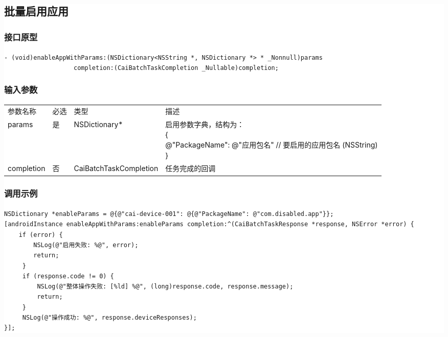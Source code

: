 

## 批量启用应用

### 接口原型
``` objc
- (void)enableAppWithParams:(NSDictionary<NSString *, NSDictionary *> * _Nonnull)params
                   completion:(CaiBatchTaskCompletion _Nullable)completion;
```

### 输入参数
<table>
<tr>
<td rowspan="1" colSpan="1" >参数名称</td>

<td rowspan="1" colSpan="1" >必选</td>

<td rowspan="1" colSpan="1" >类型</td>

<td rowspan="1" colSpan="1" >描述</td>
</tr>

<tr>
<td rowspan="1" colSpan="1" >params</td>

<td rowspan="1" colSpan="1" >是</td>

<td rowspan="1" colSpan="1" >NSDictionary<NSString *, NSDictionary *>*</td>

<td rowspan="1" colSpan="1" >启用参数字典，结构为：<br>{<br>    @"PackageName": @"应用包名"  // 要启用的应用包名 (NSString)<br>}</td>
</tr>

<tr>
<td rowspan="1" colSpan="1" >completion</td>

<td rowspan="1" colSpan="1" >否</td>

<td rowspan="1" colSpan="1" >CaiBatchTaskCompletion</td>

<td rowspan="1" colSpan="1" >任务完成的回调</td>
</tr>
</table>


### 调用示例
``` objc
NSDictionary *enableParams = @{@"cai-device-001": @{@"PackageName": @"com.disabled.app"}};
[androidInstance enableAppWithParams:enableParams completion:^(CaiBatchTaskResponse *response, NSError *error) {
    if (error) {
        NSLog(@"启用失败: %@", error);
        return;
     }
     if (response.code != 0) {
         NSLog(@"整体操作失败: [%ld] %@", (long)response.code, response.message);
         return;
     }
     NSLog(@"操作成功: %@", response.deviceResponses);
}];
```
